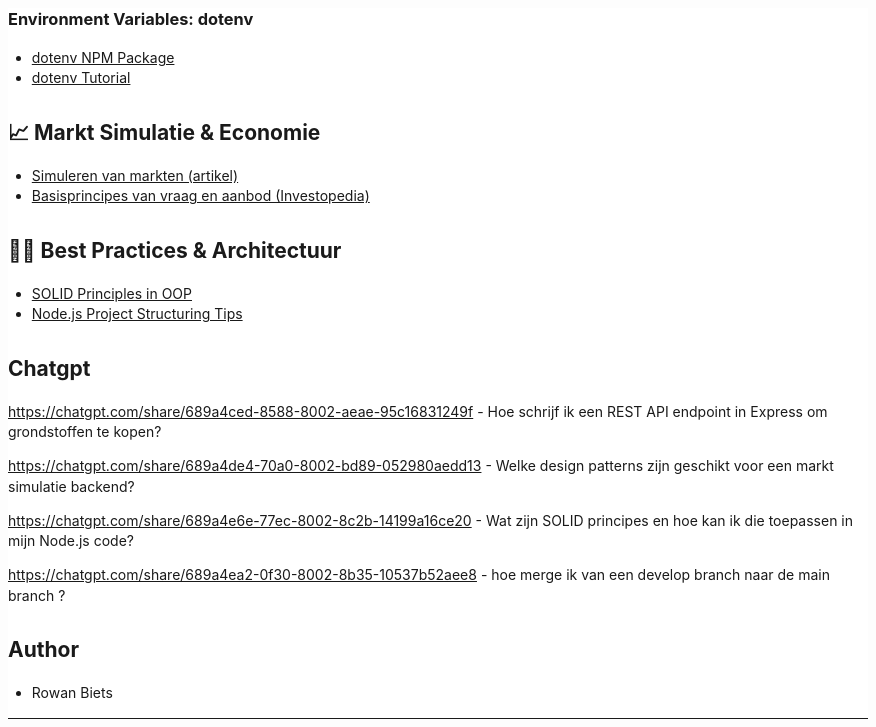 ### Environment Variables: dotenv
- [dotenv NPM Package](https://www.npmjs.com/package/dotenv)  
- [dotenv Tutorial](https://zellwk.com/blog/dotenv/)  

## 📈 Markt Simulatie & Economie

- [Simuleren van markten (artikel)](https://towardsdatascience.com/simulating-markets-with-python-1f4f8de54e1c)  
- [Basisprincipes van vraag en aanbod (Investopedia)](https://www.investopedia.com/terms/s/supply-and-demand.asp)  

## 🧑‍💻 Best Practices & Architectuur

- [SOLID Principles in OOP](https://scotch.io/bar-talk/s-o-l-i-d-the-first-five-principles-of-object-oriented-design)  
- [Node.js Project Structuring Tips](https://dev.to/nedsoft/structuring-nodejs-projects-14kc)  

## Chatgpt
https://chatgpt.com/share/689a4ced-8588-8002-aeae-95c16831249f - Hoe schrijf ik een REST API endpoint in Express om grondstoffen te kopen?

https://chatgpt.com/share/689a4de4-70a0-8002-bd89-052980aedd13 - Welke design patterns zijn geschikt voor een markt simulatie backend?

https://chatgpt.com/share/689a4e6e-77ec-8002-8c2b-14199a16ce20 - Wat zijn SOLID principes en hoe kan ik die toepassen in mijn Node.js code?

https://chatgpt.com/share/689a4ea2-0f30-8002-8b35-10537b52aee8 - hoe merge ik van een develop branch naar de main branch ? 

## Author
- Rowan Biets
---



